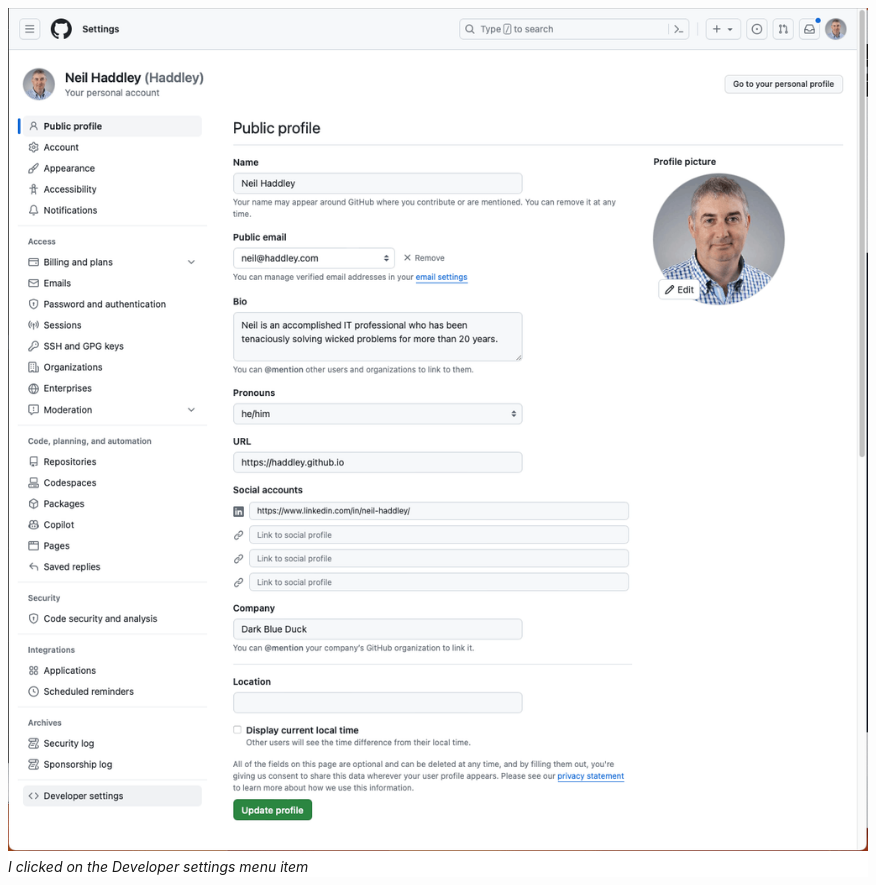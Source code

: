 ![](/assets/images/spring-boot-6/screenshot-2023-11-02-at-8.47.51-am-1309x1284.png)
*I clicked on the Developer settings menu item*
